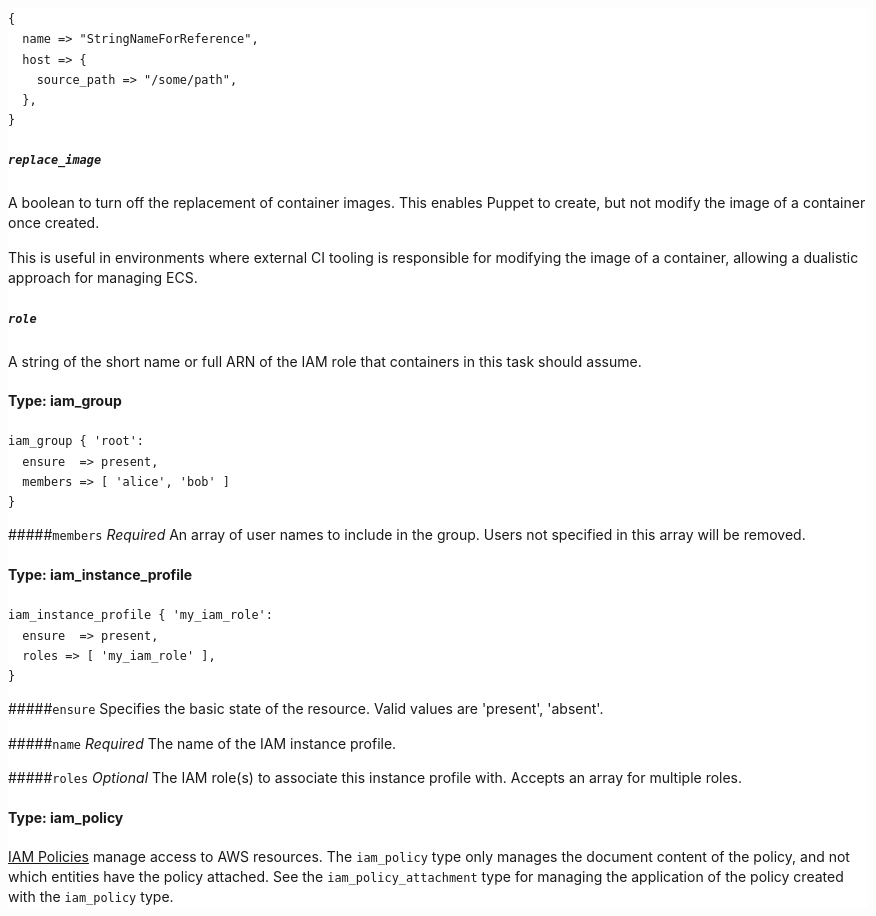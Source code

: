 ```
{
  name => "StringNameForReference",
  host => {
    source_path => "/some/path",
  },
}

```

##### `replace_image`
A boolean to turn off the replacement of container images.  This enables Puppet
to create, but not modify the image of a container once created.

This is useful in environments where external CI tooling is responsible for
modifying the image of a container, allowing a dualistic approach for managing
ECS.

##### `role`
A string of the short name or full ARN of the IAM role that containers in this task should assume.


#### Type: iam_group

```Puppet
iam_group { 'root':
  ensure  => present,
  members => [ 'alice', 'bob' ]
}
```

#####`members`
*Required* An array of user names to include in the group.  Users not specified in this array will be removed.

#### Type: iam_instance_profile

```Puppet
iam_instance_profile { 'my_iam_role':
  ensure  => present,
  roles => [ 'my_iam_role' ],
}
```

#####`ensure`
Specifies the basic state of the resource. Valid values are 'present', 'absent'.

#####`name`
*Required* The name of the IAM instance profile.

#####`roles`
*Optional* The IAM role(s) to associate this instance profile with.  Accepts an array for multiple roles.

#### Type: iam_policy

[IAM
Policies](http://docs.aws.amazon.com/IAM/latest/UserGuide/access_policies.html)
manage access to AWS resources.  The `iam_policy` type only manages the
document content of the policy, and not which entities have the policy
attached.  See the `iam_policy_attachment` type for managing the application of
the policy created with the `iam_policy` type.
